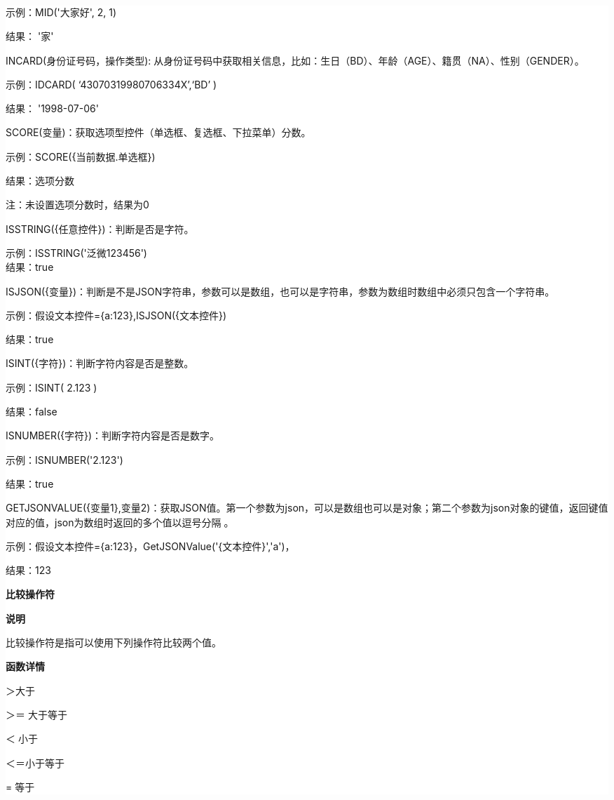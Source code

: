 示例：MID('大家好', 2, 1)

结果： '家'

INCARD(身份证号码，操作类型): 从身份证号码中获取相关信息，比如：生日（BD）、年龄（AGE）、籍贯（NA）、性别（GENDER）。

示例：IDCARD( ‘43070319980706334X’,‘BD’ )

结果： '1998-07-06'

SCORE(变量)：获取选项型控件（单选框、复选框、下拉菜单）分数。

示例：SCORE({当前数据.单选框})

结果：选项分数

注：未设置选项分数时，结果为0

ISSTRING({任意控件})：判断是否是字符。

示例：ISSTRING('泛微123456')  
结果：true

ISJSON({变量})：判断是不是JSON字符串，参数可以是数组，也可以是字符串，参数为数组时数组中必须只包含一个字符串。

示例：假设文本控件={a:123},ISJSON({文本控件})

结果：true

ISINT({字符})：判断字符内容是否是整数。

示例：ISINT( 2.123 )

结果：false

ISNUMBER({字符})：判断字符内容是否是数字。

示例：ISNUMBER('2.123')

结果：true

GETJSONVALUE({变量1},变量2)：获取JSON值。第一个参数为json，可以是数组也可以是对象；第二个参数为json对象的键值，返回键值对应的值，json为数组时返回的多个值以逗号分隔 。

示例：假设文本控件={a:123}，GetJSONValue('{文本控件}','a')，

结果：123

**比较操作符**

**说明**

比较操作符是指可以使用下列操作符比较两个值。

**函数详情**

＞大于

＞＝ 大于等于

＜ 小于

＜＝小于等于

=  等于
